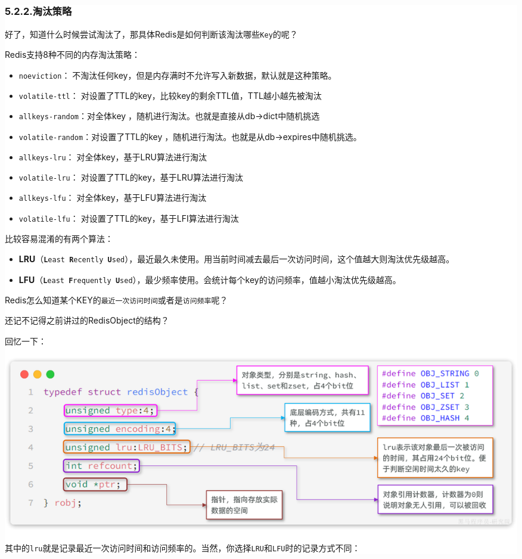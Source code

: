 

### 5.2.2.淘汰策略

好了，知道什么时候尝试淘汰了，那具体Redis是如何判断该淘汰哪些`Key`的呢？

Redis支持8种不同的内存淘汰策略：

* `noeviction`： 不淘汰任何key，但是内存满时不允许写入新数据，默认就是这种策略。

* `volatile-ttl`： 对设置了TTL的key，比较key的剩余TTL值，TTL越小越先被淘汰

* `allkeys-random`：对全体key ，随机进行淘汰。也就是直接从db->dict中随机挑选

* `volatile-random`：对设置了TTL的key ，随机进行淘汰。也就是从db->expires中随机挑选。

* `allkeys-lru`： 对全体key，基于LRU算法进行淘汰

* `volatile-lru`： 对设置了TTL的key，基于LRU算法进行淘汰

* `allkeys-lfu`： 对全体key，基于LFU算法进行淘汰

* `volatile-lfu`： 对设置了TTL的key，基于LFI算法进行淘汰



比较容易混淆的有两个算法：

* **LRU**（**`L`**`east `**`R`**`ecently `**`U`**`sed`），最近最久未使用。用当前时间减去最后一次访问时间，这个值越大则淘汰优先级越高。

* **LFU**（**`L`**`east `**`F`**`requently `**`U`**`sed`），最少频率使用。会统计每个key的访问频率，值越小淘汰优先级越高。



Redis怎么知道某个KEY的`最近一次访问时间`或者是`访问频率`呢？



还记不记得之前讲过的RedisObject的结构？



回忆一下：

![](./day10-Redis面试篇.assets/Wwf9bDuq5os6XMx7seKc2Wntnae.png)

其中的`lru`就是记录最近一次访问时间和访问频率的。当然，你选择`LRU`和`LFU`时的记录方式不同：
